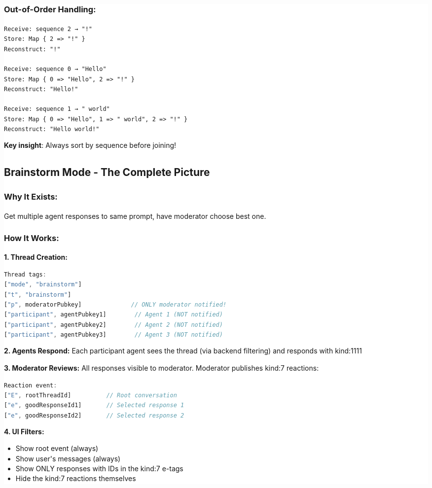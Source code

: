 ### Out-of-Order Handling:

```
Receive: sequence 2 → "!"
Store: Map { 2 => "!" }
Reconstruct: "!"

Receive: sequence 0 → "Hello"
Store: Map { 0 => "Hello", 2 => "!" }
Reconstruct: "Hello!"

Receive: sequence 1 → " world"
Store: Map { 0 => "Hello", 1 => " world", 2 => "!" }
Reconstruct: "Hello world!"
```

**Key insight**: Always sort by sequence before joining!

## Brainstorm Mode - The Complete Picture

### Why It Exists:
Get multiple agent responses to same prompt, have moderator choose best one.

### How It Works:

**1. Thread Creation:**
```typescript
Thread tags:
["mode", "brainstorm"]
["t", "brainstorm"]
["p", moderatorPubkey]              // ONLY moderator notified!
["participant", agentPubkey1]        // Agent 1 (NOT notified)
["participant", agentPubkey2]        // Agent 2 (NOT notified)
["participant", agentPubkey3]        // Agent 3 (NOT notified)
```

**2. Agents Respond:**
Each participant agent sees the thread (via backend filtering) and responds with kind:1111

**3. Moderator Reviews:**
All responses visible to moderator. Moderator publishes kind:7 reactions:
```typescript
Reaction event:
["E", rootThreadId]          // Root conversation
["e", goodResponseId1]       // Selected response 1
["e", goodResponseId2]       // Selected response 2
```

**4. UI Filters:**
- Show root event (always)
- Show user's messages (always)
- Show ONLY responses with IDs in the kind:7 e-tags
- Hide the kind:7 reactions themselves
